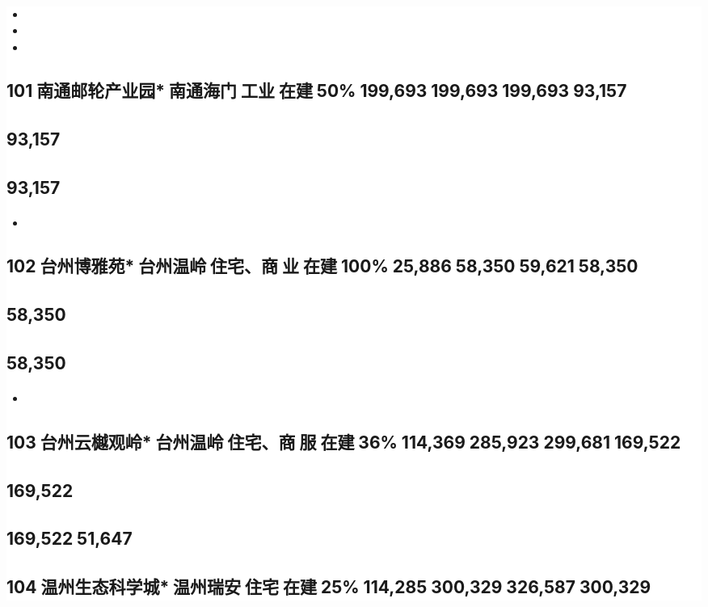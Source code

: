 -
-
-
101
南通邮轮产业园*
南通海门
工业
在建
50%
199,693
199,693
199,693
93,157
-
93,157
-
93,157
-
-
102
台州博雅苑*
台州温岭
住宅、商
业
在建
100%
25,886
58,350
59,621
58,350
-
58,350
-
58,350
-
-
103
台州云樾观岭*
台州温岭
住宅、商
服
在建
36%
114,369
285,923
299,681
169,522
-
169,522
-
169,522
51,647
-
104
温州生态科学城*
温州瑞安
住宅
在建
25%
114,285
300,329
326,587
300,329
-